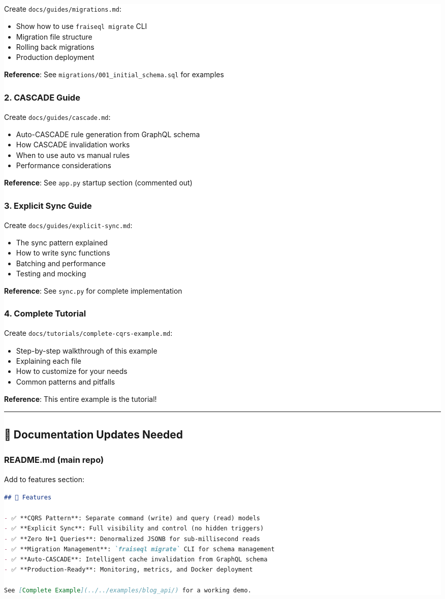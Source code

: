 Create `docs/guides/migrations.md`:
- Show how to use `fraiseql migrate` CLI
- Migration file structure
- Rolling back migrations
- Production deployment

**Reference**: See `migrations/001_initial_schema.sql` for examples

### 2. CASCADE Guide

Create `docs/guides/cascade.md`:
- Auto-CASCADE rule generation from GraphQL schema
- How CASCADE invalidation works
- When to use auto vs manual rules
- Performance considerations

**Reference**: See `app.py` startup section (commented out)

### 3. Explicit Sync Guide

Create `docs/guides/explicit-sync.md`:
- The sync pattern explained
- How to write sync functions
- Batching and performance
- Testing and mocking

**Reference**: See `sync.py` for complete implementation

### 4. Complete Tutorial

Create `docs/tutorials/complete-cqrs-example.md`:
- Step-by-step walkthrough of this example
- Explaining each file
- How to customize for your needs
- Common patterns and pitfalls

**Reference**: This entire example is the tutorial!

---

## 📝 Documentation Updates Needed

### README.md (main repo)

Add to features section:

```markdown
## 🚀 Features

- ✅ **CQRS Pattern**: Separate command (write) and query (read) models
- ✅ **Explicit Sync**: Full visibility and control (no hidden triggers)
- ✅ **Zero N+1 Queries**: Denormalized JSONB for sub-millisecond reads
- ✅ **Migration Management**: `fraiseql migrate` CLI for schema management
- ✅ **Auto-CASCADE**: Intelligent cache invalidation from GraphQL schema
- ✅ **Production-Ready**: Monitoring, metrics, and Docker deployment

See [Complete Example](../../examples/blog_api/) for a working demo.
```
